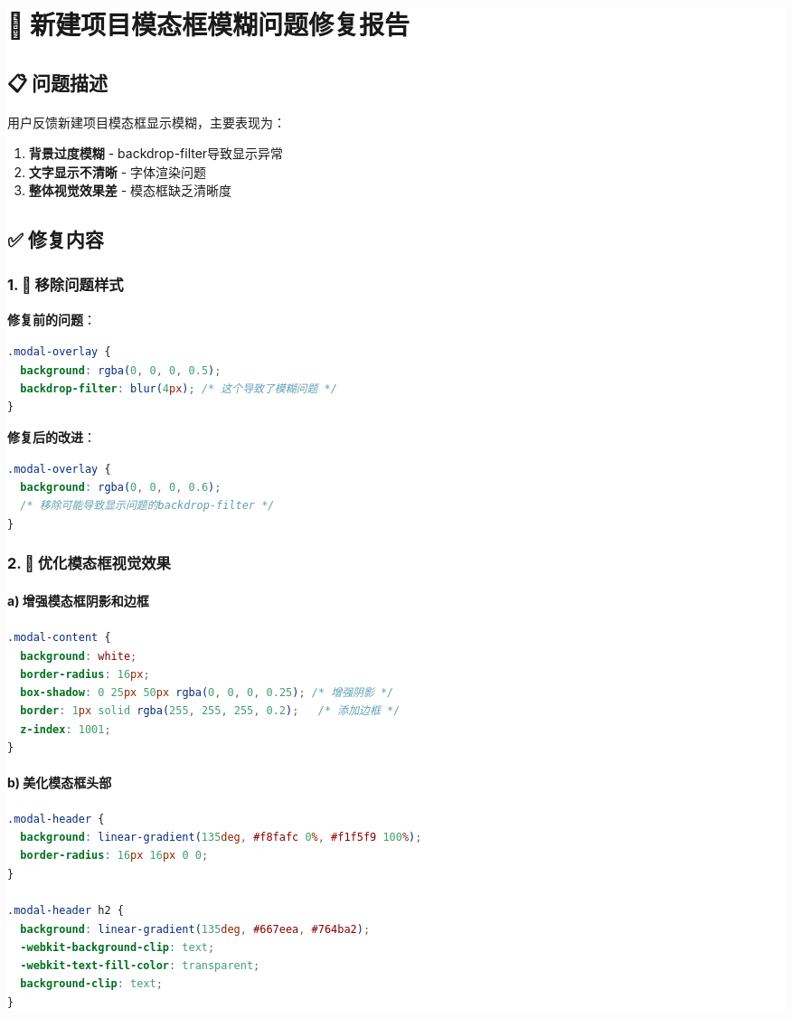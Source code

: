 # 🔧 新建项目模态框模糊问题修复报告

## 📋 问题描述

用户反馈新建项目模态框显示模糊，主要表现为：
1. **背景过度模糊** - backdrop-filter导致显示异常
2. **文字显示不清晰** - 字体渲染问题
3. **整体视觉效果差** - 模态框缺乏清晰度

## ✅ 修复内容

### 1. 🎯 移除问题样式

**修复前的问题**：
```css
.modal-overlay {
  background: rgba(0, 0, 0, 0.5);
  backdrop-filter: blur(4px); /* 这个导致了模糊问题 */
}
```

**修复后的改进**：
```css
.modal-overlay {
  background: rgba(0, 0, 0, 0.6);
  /* 移除可能导致显示问题的backdrop-filter */
}
```

### 2. 🎨 优化模态框视觉效果

#### a) 增强模态框阴影和边框
```css
.modal-content {
  background: white;
  border-radius: 16px;
  box-shadow: 0 25px 50px rgba(0, 0, 0, 0.25); /* 增强阴影 */
  border: 1px solid rgba(255, 255, 255, 0.2);   /* 添加边框 */
  z-index: 1001;
}
```

#### b) 美化模态框头部
```css
.modal-header {
  background: linear-gradient(135deg, #f8fafc 0%, #f1f5f9 100%);
  border-radius: 16px 16px 0 0;
}

.modal-header h2 {
  background: linear-gradient(135deg, #667eea, #764ba2);
  -webkit-background-clip: text;
  -webkit-text-fill-color: transparent;
  background-clip: text;
}
```
